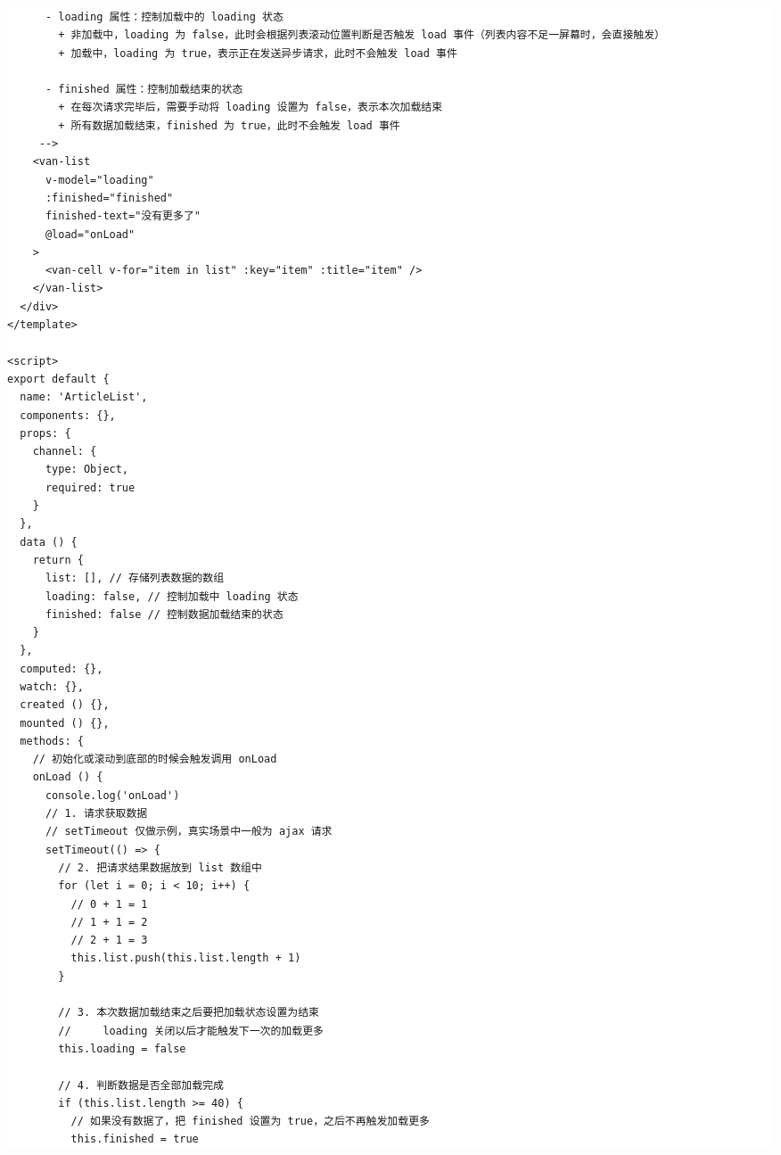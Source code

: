 ```vue
      - loading 属性：控制加载中的 loading 状态
        + 非加载中，loading 为 false，此时会根据列表滚动位置判断是否触发 load 事件（列表内容不足一屏幕时，会直接触发）
        + 加载中，loading 为 true，表示正在发送异步请求，此时不会触发 load 事件

      - finished 属性：控制加载结束的状态
        + 在每次请求完毕后，需要手动将 loading 设置为 false，表示本次加载结束
        + 所有数据加载结束，finished 为 true，此时不会触发 load 事件
     -->
    <van-list
      v-model="loading"
      :finished="finished"
      finished-text="没有更多了"
      @load="onLoad"
    >
      <van-cell v-for="item in list" :key="item" :title="item" />
    </van-list>
  </div>
</template>

<script>
export default {
  name: 'ArticleList',
  components: {},
  props: {
    channel: {
      type: Object,
      required: true
    }
  },
  data () {
    return {
      list: [], // 存储列表数据的数组
      loading: false, // 控制加载中 loading 状态
      finished: false // 控制数据加载结束的状态
    }
  },
  computed: {},
  watch: {},
  created () {},
  mounted () {},
  methods: {
    // 初始化或滚动到底部的时候会触发调用 onLoad
    onLoad () {
      console.log('onLoad')
      // 1. 请求获取数据
      // setTimeout 仅做示例，真实场景中一般为 ajax 请求
      setTimeout(() => {
        // 2. 把请求结果数据放到 list 数组中
        for (let i = 0; i < 10; i++) {
          // 0 + 1 = 1
          // 1 + 1 = 2
          // 2 + 1 = 3
          this.list.push(this.list.length + 1)
        }

        // 3. 本次数据加载结束之后要把加载状态设置为结束
        //     loading 关闭以后才能触发下一次的加载更多
        this.loading = false

        // 4. 判断数据是否全部加载完成
        if (this.list.length >= 40) {
          // 如果没有数据了，把 finished 设置为 true，之后不再触发加载更多
          this.finished = true
```